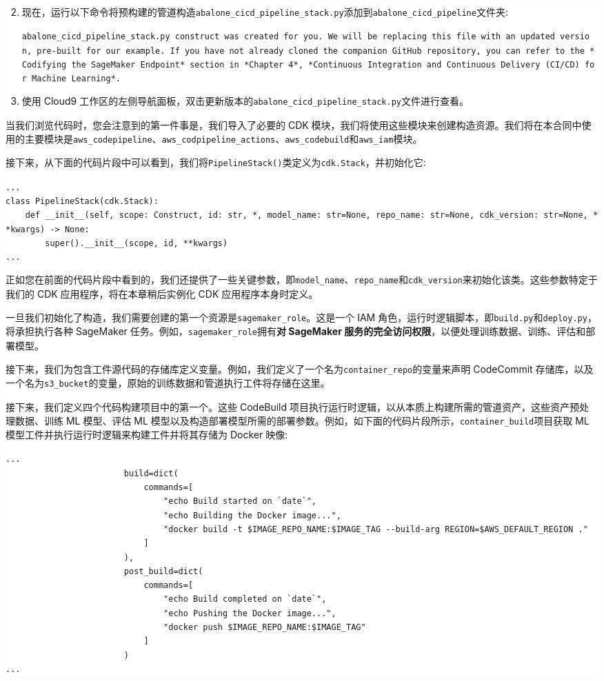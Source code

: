 2.  现在，运行以下命令将预构建的管道构造`abalone_cicd_pipeline_stack.py`添加到`abalone_cicd_pipeline`文件夹:

    ```
    abalone_cicd_pipeline_stack.py construct was created for you. We will be replacing this file with an updated version, pre-built for our example. If you have not already cloned the companion GitHub repository, you can refer to the *Codifying the SageMaker Endpoint* section in *Chapter 4*, *Continuous Integration and Continuous Delivery (CI/CD) for Machine Learning*. 
    ```

3.  使用 Cloud9 工作区的左侧导航面板，双击更新版本的`abalone_cicd_pipeline_stack.py`文件进行查看。

当我们浏览代码时，您会注意到的第一件事是，我们导入了必要的 CDK 模块，我们将使用这些模块来创建构造资源。我们将在本合同中使用的主要模块是`aws_codepipeline`、`aws_codpipeline_actions`、`aws_codebuild`和`aws_iam`模块。

接下来，从下面的代码片段中可以看到，我们将`PipelineStack()`类定义为`cdk.Stack`，并初始化它:

```
...
class PipelineStack(cdk.Stack):
    def __init__(self, scope: Construct, id: str, *, model_name: str=None, repo_name: str=None, cdk_version: str=None, **kwargs) -> None:
        super().__init__(scope, id, **kwargs)
...
```

正如您在前面的代码片段中看到的，我们还提供了一些关键参数，即`model_name`、`repo_name`和`cdk_version`来初始化该类。这些参数特定于我们的 CDK 应用程序，将在本章稍后实例化 CDK 应用程序本身时定义。

一旦我们初始化了构造，我们需要创建的第一个资源是`sagemaker_role`。这是一个 IAM 角色，运行时逻辑脚本，即`build.py`和`deploy.py`，将承担执行各种 SageMaker 任务。例如，`sagemaker_role`拥有**对 SageMaker 服务的完全访问权限**，以便处理训练数据、训练、评估和部署模型。

接下来，我们为包含工件源代码的存储库定义变量。例如，我们定义了一个名为`container_repo`的变量来声明 CodeCommit 存储库，以及一个名为`s3_bucket`的变量，原始的训练数据和管道执行工件将存储在这里。

接下来，我们定义四个代码构建项目中的第一个。这些 CodeBuild 项目执行运行时逻辑，以从本质上构建所需的管道资产，这些资产预处理数据、训练 ML 模型、评估 ML 模型以及构造部署模型所需的部署参数。例如，如下面的代码片段所示，`container_build`项目获取 ML 模型工件并执行运行时逻辑来构建工件并将其存储为 Docker 映像:

```
...
                        build=dict(
                            commands=[
                                "echo Build started on `date`",
                                "echo Building the Docker image...",
                                "docker build -t $IMAGE_REPO_NAME:$IMAGE_TAG --build-arg REGION=$AWS_DEFAULT_REGION ."
                            ]
                        ),
                        post_build=dict(
                            commands=[
                                "echo Build completed on `date`",
                                "echo Pushing the Docker image...",
                                "docker push $IMAGE_REPO_NAME:$IMAGE_TAG"
                            ]
                        )
...
```
